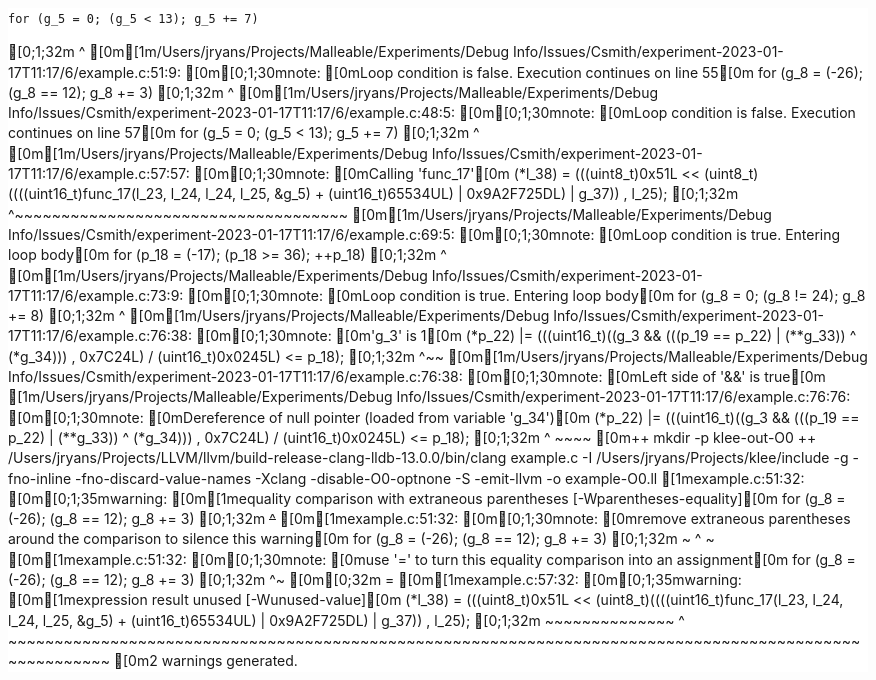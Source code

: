     for (g_5 = 0; (g_5 < 13); g_5 += 7)
[0;1;32m    ^
[0m[1m/Users/jryans/Projects/Malleable/Experiments/Debug Info/Issues/Csmith/experiment-2023-01-17T11:17/6/example.c:51:9: [0m[0;1;30mnote: [0mLoop condition is false. Execution continues on line 55[0m
        for (g_8 = (-26); (g_8 == 12); g_8 += 3)
[0;1;32m        ^
[0m[1m/Users/jryans/Projects/Malleable/Experiments/Debug Info/Issues/Csmith/experiment-2023-01-17T11:17/6/example.c:48:5: [0m[0;1;30mnote: [0mLoop condition is false. Execution continues on line 57[0m
    for (g_5 = 0; (g_5 < 13); g_5 += 7)
[0;1;32m    ^
[0m[1m/Users/jryans/Projects/Malleable/Experiments/Debug Info/Issues/Csmith/experiment-2023-01-17T11:17/6/example.c:57:57: [0m[0;1;30mnote: [0mCalling 'func_17'[0m
    (*l_38) = (((uint8_t)0x51L << (uint8_t)((((uint16_t)func_17(l_23, l_24, l_24, l_25, &g_5) + (uint16_t)65534UL) | 0x9A2F725DL) | g_37)) , l_25);
[0;1;32m                                                        ^~~~~~~~~~~~~~~~~~~~~~~~~~~~~~~~~~~~~
[0m[1m/Users/jryans/Projects/Malleable/Experiments/Debug Info/Issues/Csmith/experiment-2023-01-17T11:17/6/example.c:69:5: [0m[0;1;30mnote: [0mLoop condition is true.  Entering loop body[0m
    for (p_18 = (-17); (p_18 >= 36); ++p_18)
[0;1;32m    ^
[0m[1m/Users/jryans/Projects/Malleable/Experiments/Debug Info/Issues/Csmith/experiment-2023-01-17T11:17/6/example.c:73:9: [0m[0;1;30mnote: [0mLoop condition is true.  Entering loop body[0m
        for (g_8 = 0; (g_8 != 24); g_8 += 8)
[0;1;32m        ^
[0m[1m/Users/jryans/Projects/Malleable/Experiments/Debug Info/Issues/Csmith/experiment-2023-01-17T11:17/6/example.c:76:38: [0m[0;1;30mnote: [0m'g_3' is 1[0m
            (*p_22) |= (((uint16_t)((g_3 && (((p_19 == p_22) | (**g_33)) ^ (*g_34))) , 0x7C24L) / (uint16_t)0x0245L) <= p_18);
[0;1;32m                                     ^~~
[0m[1m/Users/jryans/Projects/Malleable/Experiments/Debug Info/Issues/Csmith/experiment-2023-01-17T11:17/6/example.c:76:38: [0m[0;1;30mnote: [0mLeft side of '&&' is true[0m
[1m/Users/jryans/Projects/Malleable/Experiments/Debug Info/Issues/Csmith/experiment-2023-01-17T11:17/6/example.c:76:76: [0m[0;1;30mnote: [0mDereference of null pointer (loaded from variable 'g_34')[0m
            (*p_22) |= (((uint16_t)((g_3 && (((p_19 == p_22) | (**g_33)) ^ (*g_34))) , 0x7C24L) / (uint16_t)0x0245L) <= p_18);
[0;1;32m                                                                           ^ ~~~~
[0m++ mkdir -p klee-out-O0
++ /Users/jryans/Projects/LLVM/llvm/build-release-clang-lldb-13.0.0/bin/clang example.c -I /Users/jryans/Projects/klee/include -g -fno-inline -fno-discard-value-names -Xclang -disable-O0-optnone -S -emit-llvm -o example-O0.ll
[1mexample.c:51:32: [0m[0;1;35mwarning: [0m[1mequality comparison with extraneous parentheses [-Wparentheses-equality][0m
        for (g_8 = (-26); (g_8 == 12); g_8 += 3)
[0;1;32m                           ~~~~^~~~~
[0m[1mexample.c:51:32: [0m[0;1;30mnote: [0mremove extraneous parentheses around the comparison to silence this warning[0m
        for (g_8 = (-26); (g_8 == 12); g_8 += 3)
[0;1;32m                          ~    ^    ~
[0m[1mexample.c:51:32: [0m[0;1;30mnote: [0muse '=' to turn this equality comparison into an assignment[0m
        for (g_8 = (-26); (g_8 == 12); g_8 += 3)
[0;1;32m                               ^~
[0m[0;32m                               =
[0m[1mexample.c:57:32: [0m[0;1;35mwarning: [0m[1mexpression result unused [-Wunused-value][0m
    (*l_38) = (((uint8_t)0x51L << (uint8_t)((((uint16_t)func_17(l_23, l_24, l_24, l_25, &g_5) + (uint16_t)65534UL) | 0x9A2F725DL) | g_37)) , l_25);
[0;1;32m                ~~~~~~~~~~~~~~ ^  ~~~~~~~~~~~~~~~~~~~~~~~~~~~~~~~~~~~~~~~~~~~~~~~~~~~~~~~~~~~~~~~~~~~~~~~~~~~~~~~~~~~~~~~~~~~~~~~~~~~~~~~
[0m2 warnings generated.